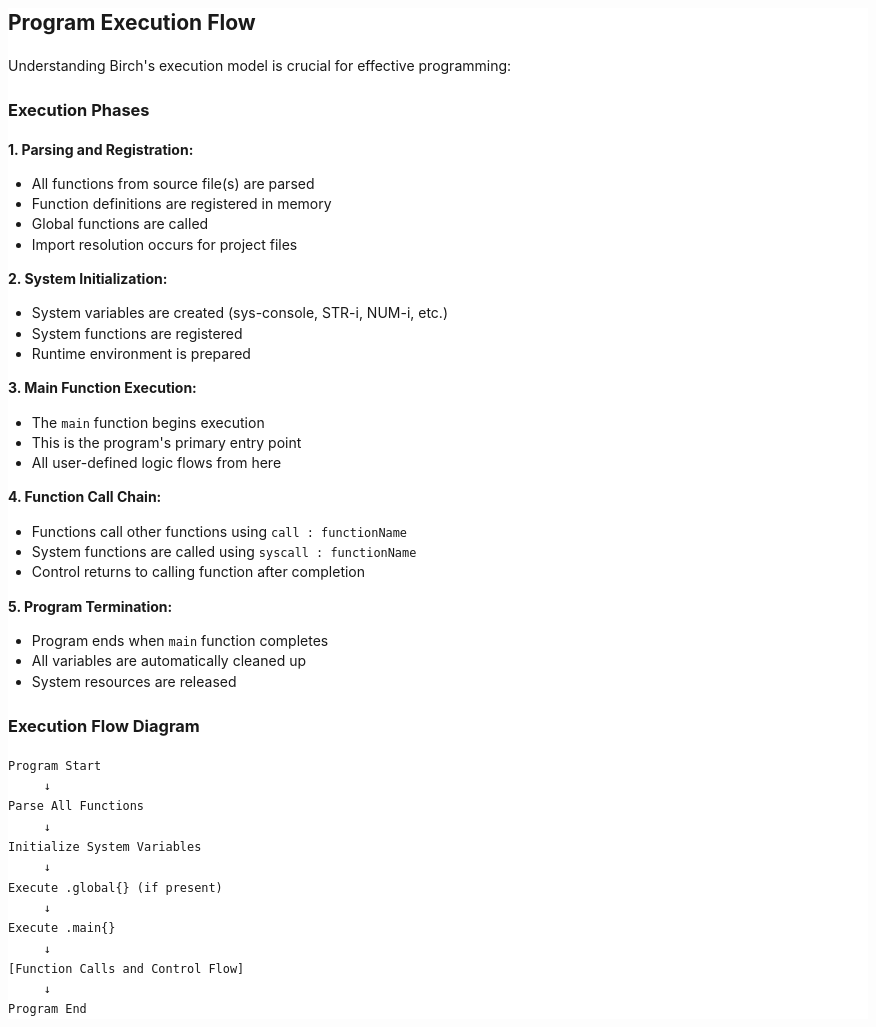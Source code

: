 
## Program Execution Flow

Understanding Birch's execution model is crucial for effective programming:

### Execution Phases

**1. Parsing and Registration:**

-   All functions from source file(s) are parsed
-   Function definitions are registered in memory
-   Global functions are called
-   Import resolution occurs for project files

**2. System Initialization:**

-   System variables are created (sys-console, STR-i, NUM-i, etc.)
-   System functions are registered
-   Runtime environment is prepared

**3. Main Function Execution:**

-   The `main` function begins execution
-   This is the program's primary entry point
-   All user-defined logic flows from here

**4. Function Call Chain:**

-   Functions call other functions using `call : functionName`
-   System functions are called using `syscall : functionName`
-   Control returns to calling function after completion

**5. Program Termination:**

-   Program ends when `main` function completes
-   All variables are automatically cleaned up
-   System resources are released

### Execution Flow Diagram

```
Program Start
     ↓
Parse All Functions
     ↓
Initialize System Variables
     ↓
Execute .global{} (if present)
     ↓
Execute .main{}
     ↓
[Function Calls and Control Flow]
     ↓
Program End

```
